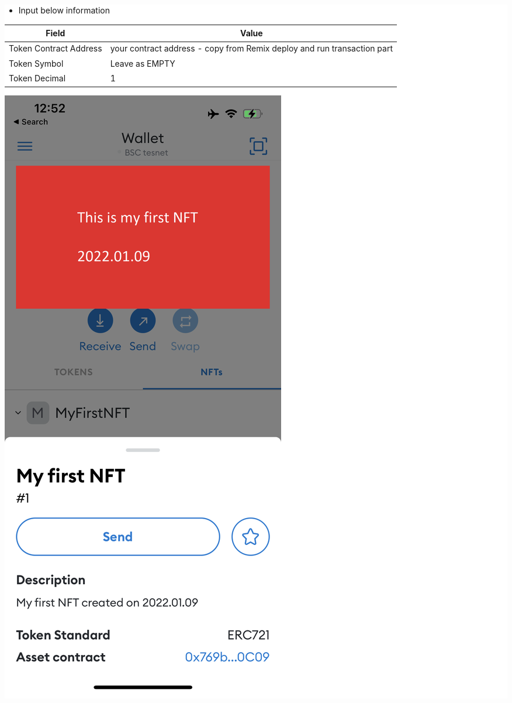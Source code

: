 - Input below information<br>

| Field                  | Value                                                                   |
| ---------------------- | ----------------------------------------------------------------------- |
| Token Contract Address | your contract address - copy from Remix deploy and run transaction part |
| Token Symbol           | Leave as EMPTY                                                          |
| Token Decimal          | 1                                                                       |

![](./media/readme/03-metamask-NFT.png)
